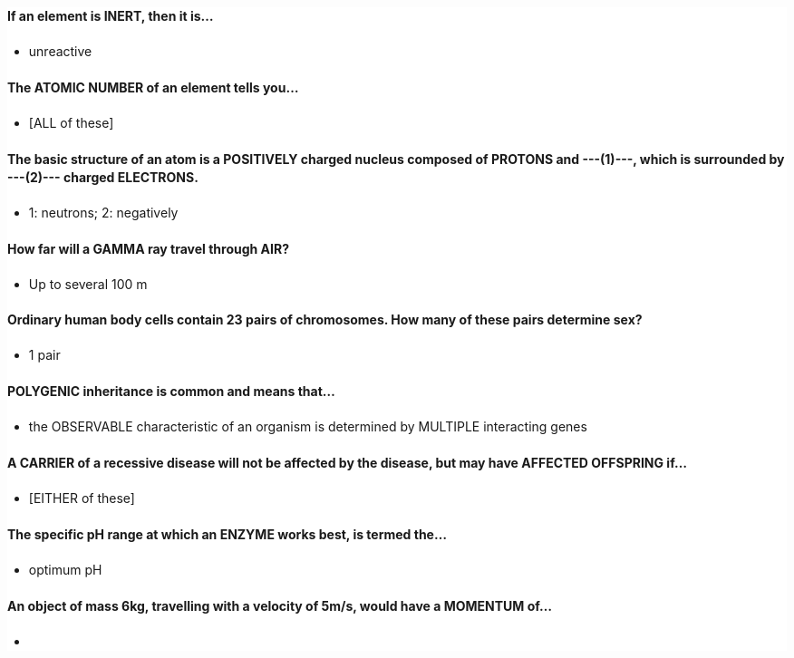 #### If an element is INERT, then it is…
* unreactive

#### The ATOMIC NUMBER of an element tells you…
* \[ALL of these\]

#### The basic structure of an atom is a POSITIVELY charged nucleus composed of PROTONS and \-\-\-\(1\)\-\-\-, which is surrounded by \-\-\-\(2\)\-\-\- charged ELECTRONS\.
* 1: neutrons; 2: negatively

#### How far will a GAMMA ray travel through AIR?
* Up to several 100 m

#### Ordinary human body cells contain 23 pairs of chromosomes\. How many of these pairs determine sex?
* 1 pair

#### POLYGENIC inheritance is common and means that…
* the OBSERVABLE characteristic of an organism is determined by MULTIPLE interacting genes

#### A CARRIER of a recessive disease will not be affected by the disease, but may have AFFECTED OFFSPRING if…
* \[EITHER of these\]

#### The specific pH range at which an ENZYME works best, is termed the…
* optimum pH

#### An object of mass 6kg, travelling with a velocity of 5m/s, would have a MOMENTUM of…
* 

